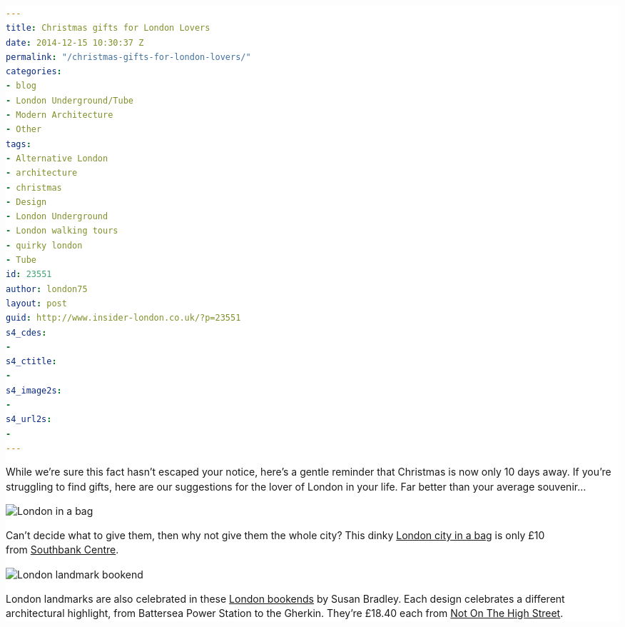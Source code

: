 ```yaml
---
title: Christmas gifts for London Lovers
date: 2014-12-15 10:30:37 Z
permalink: "/christmas-gifts-for-london-lovers/"
categories:
- blog
- London Underground/Tube
- Modern Architecture
- Other
tags:
- Alternative London
- architecture
- christmas
- Design
- London Underground
- London walking tours
- quirky london
- Tube
id: 23551
author: london75
layout: post
guid: http://www.insider-london.co.uk/?p=23551
s4_cdes:
- 
s4_ctitle:
- 
s4_image2s:
- 
s4_url2s:
- 
---
```


While we&#8217;re sure this fact hasn&#8217;t escaped your notice, here&#8217;s a gentle reminder that Christmas is now only 10 days away. If you&#8217;re struggling to find gifts, here are our suggestions for the lover of London in your life. Far better than your average souvenir&#8230;
  
<img class="aligncenter wp-image-23962 size-full" src="http://www.insider-london.co.uk/wp-content/uploads/2014/12/London-in-a-bag1.jpg" alt="London in a bag" width="569" height="324" />

Can&#8217;t decide what to give them, then why not give them the whole city? This dinky <a href="http://shop.southbankcentre.co.uk/london-city-in-a-bag.html" target="_blank">London city in a bag</a> is only £10 from <a href="http://shop.southbankcentre.co.uk/london-city-in-a-bag.html" target="_blank">Southbank Centre</a>.

<img class="aligncenter wp-image-23963 size-full" src="http://www.insider-london.co.uk/wp-content/uploads/2014/12/London-landmark-bookend.jpg" alt="London landmark bookend" width="569" height="390" />

London landmarks are also celebrated in these <a href="http://www.notonthehighstreet.com/susanbradleydesign/product/london-landmark-bookends-trellick-tower" target="_blank">London bookends</a> by Susan Bradley. Each design celebrates a different architectural highlight, from Battersea Power Station to the Gherkin. They&#8217;re £18.40 each from <a href="http://www.notonthehighstreet.com/susanbradleydesign/product/london-landmark-bookends-trellick-tower" target="_blank">Not On The High Street</a>.
